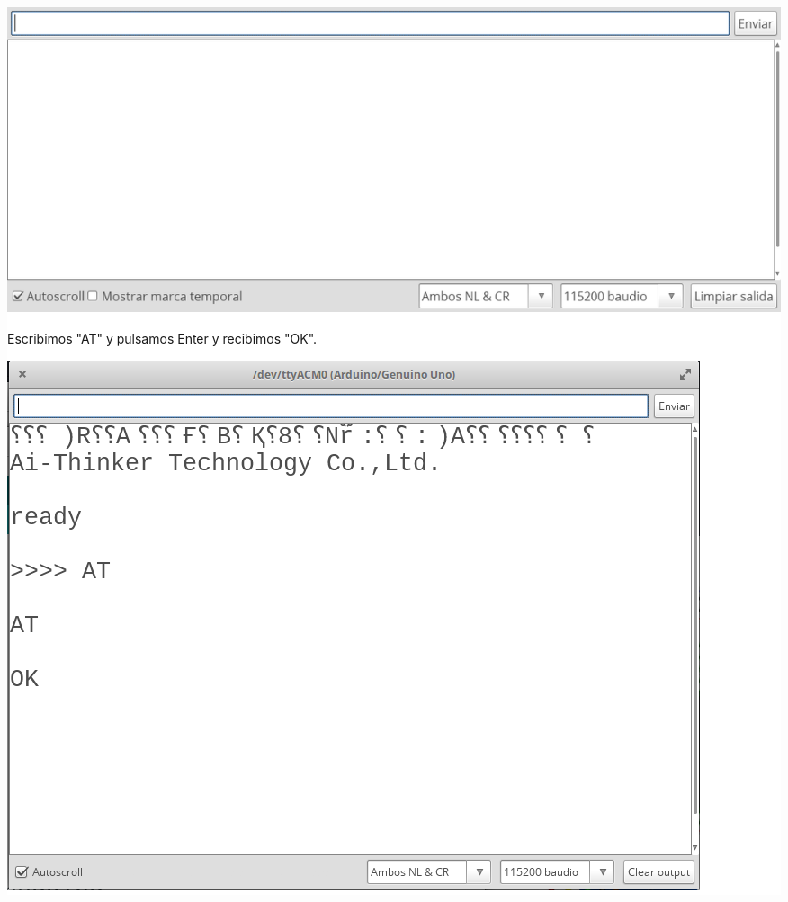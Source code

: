 ![SerialMonitorESP](./images/SerialMonitorESP.png)

Escribimos "AT" y pulsamos Enter y recibimos "OK".

![AT OK](./images/ESP-AT-OK.png)

